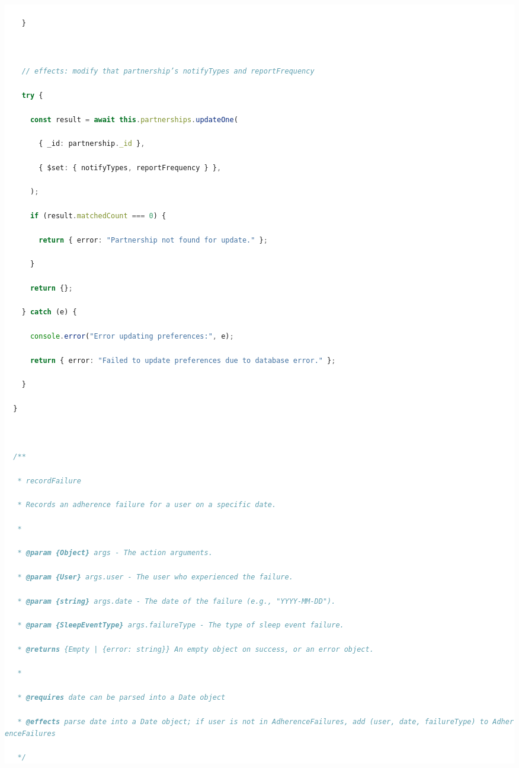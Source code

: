 ```typescript

    }

  

    // effects: modify that partnership’s notifyTypes and reportFrequency

    try {

      const result = await this.partnerships.updateOne(

        { _id: partnership._id },

        { $set: { notifyTypes, reportFrequency } },

      );

      if (result.matchedCount === 0) {

        return { error: "Partnership not found for update." };

      }

      return {};

    } catch (e) {

      console.error("Error updating preferences:", e);

      return { error: "Failed to update preferences due to database error." };

    }

  }

  

  /**

   * recordFailure

   * Records an adherence failure for a user on a specific date.

   *

   * @param {Object} args - The action arguments.

   * @param {User} args.user - The user who experienced the failure.

   * @param {string} args.date - The date of the failure (e.g., "YYYY-MM-DD").

   * @param {SleepEventType} args.failureType - The type of sleep event failure.

   * @returns {Empty | {error: string}} An empty object on success, or an error object.

   *

   * @requires date can be parsed into a Date object

   * @effects parse date into a Date object; if user is not in AdherenceFailures, add (user, date, failureType) to AdherenceFailures

   */
```